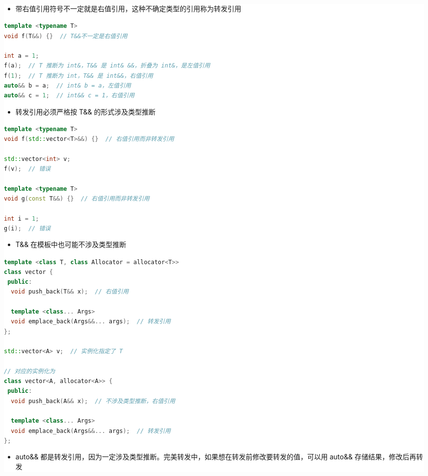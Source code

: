 * 带右值引用符号不一定就是右值引用，这种不确定类型的引用称为转发引用

```cpp
template <typename T>
void f(T&&) {}  // T&&不一定是右值引用

int a = 1;
f(a);  // T 推断为 int&，T&& 是 int& &&，折叠为 int&，是左值引用
f(1);  // T 推断为 int，T&& 是 int&&，右值引用
auto&& b = a;  // int& b = a，左值引用
auto&& c = 1;  // int&& c = 1，右值引用
```

* 转发引用必须严格按 T&& 的形式涉及类型推断

```cpp
template <typename T>
void f(std::vector<T>&&) {}  // 右值引用而非转发引用

std::vector<int> v;
f(v);  // 错误

template <typename T>
void g(const T&&) {}  // 右值引用而非转发引用

int i = 1;
g(i);  // 错误
```

* T&& 在模板中也可能不涉及类型推断

```cpp
template <class T, class Allocator = allocator<T>>
class vector {
 public:
  void push_back(T&& x);  // 右值引用

  template <class... Args>
  void emplace_back(Args&&... args);  // 转发引用
};

std::vector<A> v;  // 实例化指定了 T

// 对应的实例化为
class vector<A, allocator<A>> {
 public:
  void push_back(A&& x);  // 不涉及类型推断，右值引用

  template <class... Args>
  void emplace_back(Args&&... args);  // 转发引用
};
```

* auto&& 都是转发引用，因为一定涉及类型推断。完美转发中，如果想在转发前修改要转发的值，可以用 auto&& 存储结果，修改后再转发
